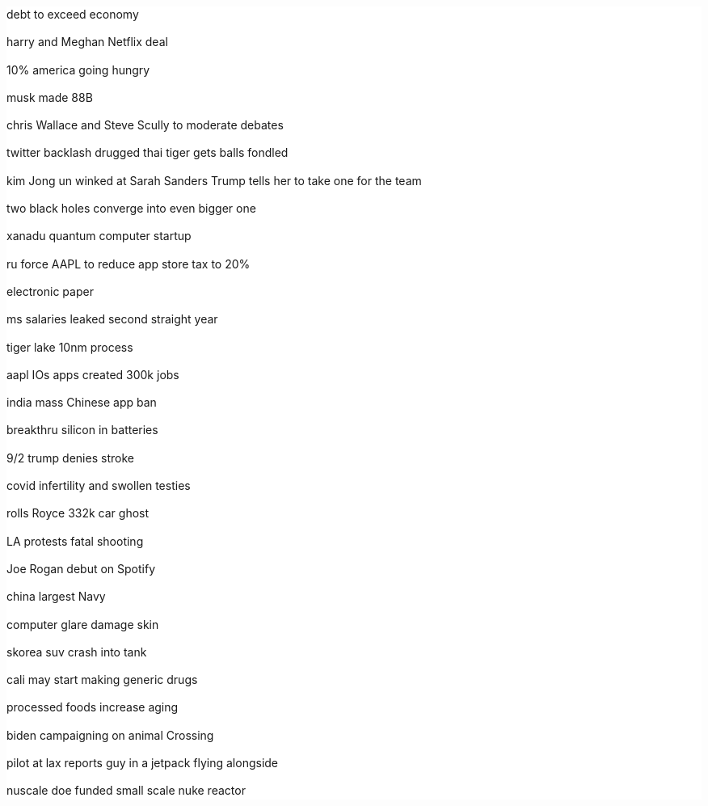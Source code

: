debt to exceed economy 

harry and Meghan Netflix deal

10% america going hungry 

musk made 88B 

chris Wallace and Steve Scully to moderate 
debates 

twitter backlash drugged thai tiger gets balls fondled 

kim Jong un winked at Sarah Sanders 
Trump tells her to take one for the team 

two black holes converge into even bigger one 

xanadu quantum computer startup 

ru force AAPL to reduce app store tax to 20%

electronic paper 

ms salaries leaked 
second straight year 

tiger lake 10nm process 

aapl IOs apps created 300k jobs 

india mass Chinese app ban 

breakthru silicon in batteries 



9/2
trump denies stroke 

covid infertility and swollen testies

rolls Royce 332k car 
ghost 

LA protests fatal shooting 

Joe Rogan debut on Spotify

china largest Navy 

computer glare damage skin

skorea suv crash into tank 

cali may start making generic drugs 

processed foods increase aging 

biden campaigning on animal Crossing 

pilot at lax reports guy in a jetpack flying alongside 

nuscale
doe funded small scale nuke reactor 
